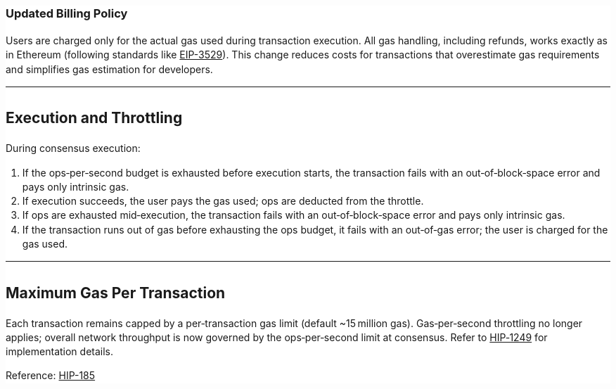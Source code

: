 ### Updated Billing Policy

Users are charged only for the actual gas used during transaction execution. All gas handling, including refunds, works exactly as in Ethereum (following standards like [EIP-3529](https://eips.ethereum.org/EIPS/eip-3529)). This change reduces costs for transactions that overestimate gas requirements and simplifies gas estimation for developers.

***

## Execution and Throttling

During consensus execution:

1. If the ops‑per‑second budget is exhausted before execution starts, the transaction fails with an out‑of‑block‑space error and pays only intrinsic gas.
2. If execution succeeds, the user pays the gas used; ops are deducted from the throttle.
3. If ops are exhausted mid‑execution, the transaction fails with an out‑of‑block‑space error and pays only intrinsic gas.
4. If the transaction runs out of gas before exhausting the ops budget, it fails with an out‑of‑gas error; the user is charged for the gas used.

***

## Maximum Gas Per Transaction

Each transaction remains capped by a per‑transaction gas limit (default \~15 million gas). Gas‑per‑second throttling no longer applies; overall network throughput is now governed by the ops‑per‑second limit at consensus. Refer to [HIP‑1249](https://hips.hedera.com/hip/hip-1249) for implementation details.

Reference: [HIP-185](https://hips.hedera.com/hip/hip-185)
